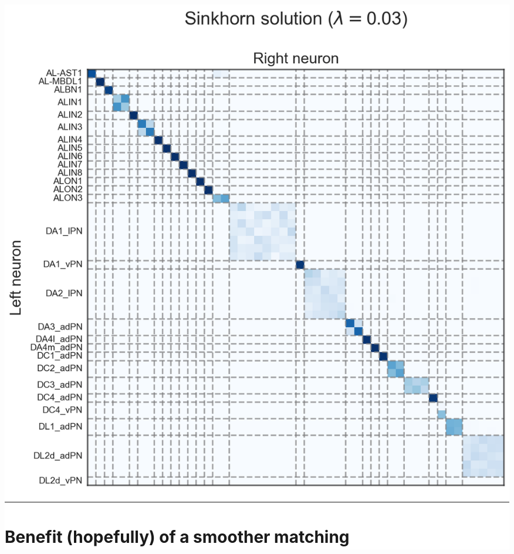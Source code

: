 </div>
<div>

![](./../../../results/figs/transport/sinkhorn_solution.png)

</div>
</div>

---

# Benefit (hopefully) of a smoother matching
